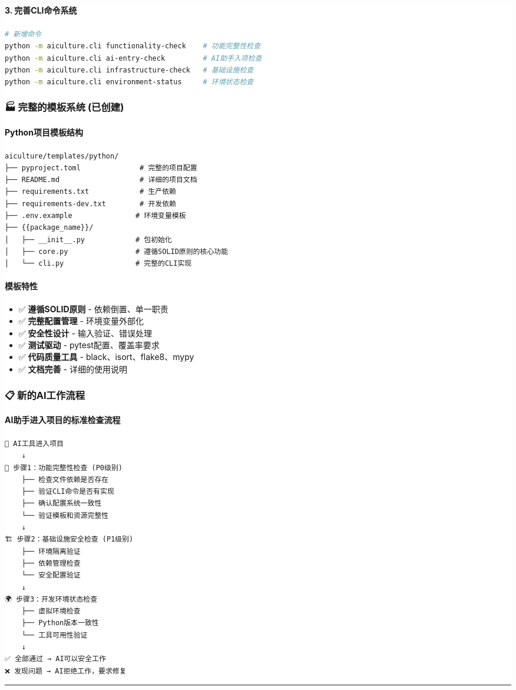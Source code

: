 #### **3. 完善CLI命令系统**
```bash
# 新增命令
python -m aiculture.cli functionality-check    # 功能完整性检查
python -m aiculture.cli ai-entry-check         # AI助手入项检查
python -m aiculture.cli infrastructure-check   # 基础设施检查
python -m aiculture.cli environment-status     # 环境状态检查
```

### 🏭 **完整的模板系统 (已创建)**

#### **Python项目模板结构**
```
aiculture/templates/python/
├── pyproject.toml              # 完整的项目配置
├── README.md                   # 详细的项目文档
├── requirements.txt            # 生产依赖
├── requirements-dev.txt        # 开发依赖
├── .env.example               # 环境变量模板
├── {{package_name}}/
│   ├── __init__.py            # 包初始化
│   ├── core.py                # 遵循SOLID原则的核心功能
│   └── cli.py                 # 完整的CLI实现
```

#### **模板特性**
- ✅ **遵循SOLID原则** - 依赖倒置、单一职责
- ✅ **完整配置管理** - 环境变量外部化
- ✅ **安全性设计** - 输入验证、错误处理
- ✅ **测试驱动** - pytest配置、覆盖率要求
- ✅ **代码质量工具** - black、isort、flake8、mypy
- ✅ **文档完善** - 详细的使用说明

### 📋 **新的AI工作流程**

#### **AI助手进入项目的标准检查流程**
```
🤖 AI工具进入项目
    ↓
🎯 步骤1：功能完整性检查 (P0级别)
    ├── 检查文件依赖是否存在
    ├── 验证CLI命令是否有实现  
    ├── 确认配置系统一致性
    └── 验证模板和资源完整性
    ↓
🏗️ 步骤2：基础设施安全检查 (P1级别)
    ├── 环境隔离验证
    ├── 依赖管理检查
    └── 安全配置验证
    ↓
🌍 步骤3：开发环境状态检查
    ├── 虚拟环境检查
    ├── Python版本一致性
    └── 工具可用性验证
    ↓
✅ 全部通过 → AI可以安全工作
❌ 发现问题 → AI拒绝工作，要求修复
```

---
